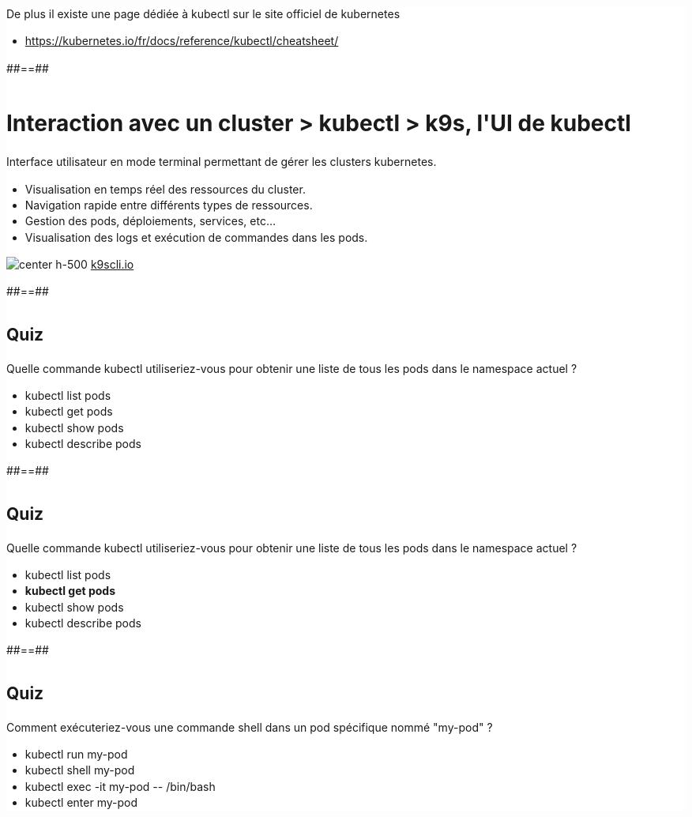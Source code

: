 De plus il existe une page dédiée à kubectl sur le site officiel de kubernetes
* https://kubernetes.io/fr/docs/reference/kubectl/cheatsheet/

##==##



# Interaction avec un cluster > kubectl > **k9s, l'UI de kubectl**

Interface utilisateur en mode terminal permettant de gérer les clusters kubernetes.
* Visualisation en temps réel des ressources du cluster.
* Navigation rapide entre différents types de ressources.
* Gestion des pods, déploiements, services, etc…
* Visualisation des logs et exécution de commandes dans les pods.

![center h-500](./assets/images/k9scli.png)
  [k9scli.io](https://k9scli.io/)

##==##


## Quiz

Quelle commande kubectl utiliseriez-vous pour obtenir une liste de tous les pods dans le namespace actuel ?
* kubectl list pods
* kubectl get pods
* kubectl show pods
* kubectl describe pods

##==##


## Quiz

Quelle commande kubectl utiliseriez-vous pour obtenir une liste de tous les pods dans le namespace actuel ?
* kubectl list pods
* **kubectl get pods**
* kubectl show pods
* kubectl describe pods

##==##


## Quiz

Comment exécuteriez-vous une commande shell dans un pod spécifique nommé "my-pod" ?
* kubectl run my-pod
* kubectl shell my-pod
* kubectl exec -it my-pod -- /bin/bash
* kubectl enter my-pod
